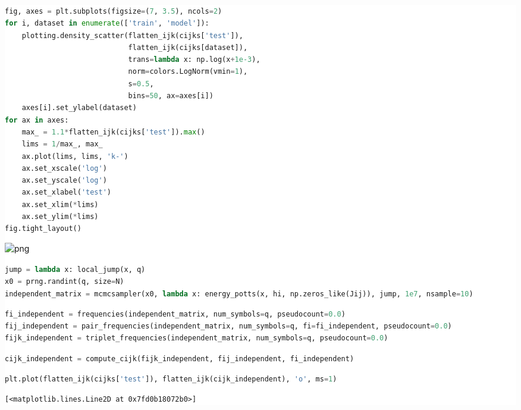 

```python
fig, axes = plt.subplots(figsize=(7, 3.5), ncols=2)
for i, dataset in enumerate(['train', 'model']):
    plotting.density_scatter(flatten_ijk(cijks['test']),
                             flatten_ijk(cijks[dataset]),
                             trans=lambda x: np.log(x+1e-3),
                             norm=colors.LogNorm(vmin=1),
                             s=0.5,
                             bins=50, ax=axes[i])
    axes[i].set_ylabel(dataset)
for ax in axes:
    max_ = 1.1*flatten_ijk(cijks['test']).max()
    lims = 1/max_, max_
    ax.plot(lims, lims, 'k-')
    ax.set_xscale('log')
    ax.set_yscale('log')
    ax.set_xlabel('test')
    ax.set_xlim(*lims)
    ax.set_ylim(*lims)
fig.tight_layout()
```


![png](notebook_files/full_potts_9_0.png)



```python
jump = lambda x: local_jump(x, q)
x0 = prng.randint(q, size=N)
independent_matrix = mcmcsampler(x0, lambda x: energy_potts(x, hi, np.zeros_like(Jij)), jump, 1e7, nsample=10)
```


```python
fi_independent = frequencies(independent_matrix, num_symbols=q, pseudocount=0.0)
fij_independent = pair_frequencies(independent_matrix, num_symbols=q, fi=fi_independent, pseudocount=0.0)
fijk_independent = triplet_frequencies(independent_matrix, num_symbols=q, pseudocount=0.0)
```


```python
cijk_independent = compute_cijk(fijk_independent, fij_independent, fi_independent)
```


```python
plt.plot(flatten_ijk(cijks['test']), flatten_ijk(cijk_independent), 'o', ms=1)
```




    [<matplotlib.lines.Line2D at 0x7fd0b18072b0>]


